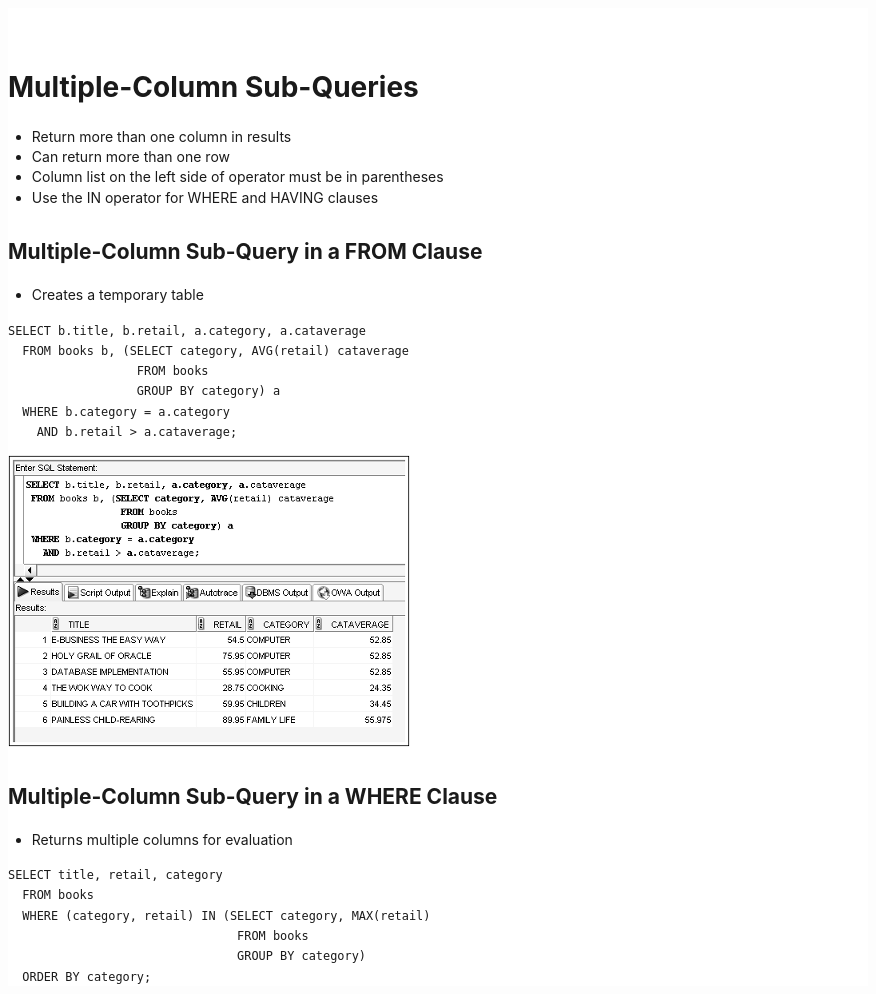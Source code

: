<br>

# Multiple-Column Sub-Queries

- Return more than one column in results
- Can return more than one row
- Column list on the left side of operator must be in parentheses
- Use the IN operator for WHERE and HAVING clauses

## Multiple-Column Sub-Query in a FROM Clause

- Creates a temporary table

```
SELECT b.title, b.retail, a.category, a.cataverage
  FROM books b, (SELECT category, AVG(retail) cataverage
                  FROM books
                  GROUP BY category) a
  WHERE b.category = a.category
    AND b.retail > a.cataverage;
```

![img](../../assets/images/MultipleColumnSubQueryFrom.png)

## Multiple-Column Sub-Query in a WHERE Clause

- Returns multiple columns for evaluation

```
SELECT title, retail, category
  FROM books
  WHERE (category, retail) IN (SELECT category, MAX(retail)
                                FROM books
                                GROUP BY category)
  ORDER BY category;
```

